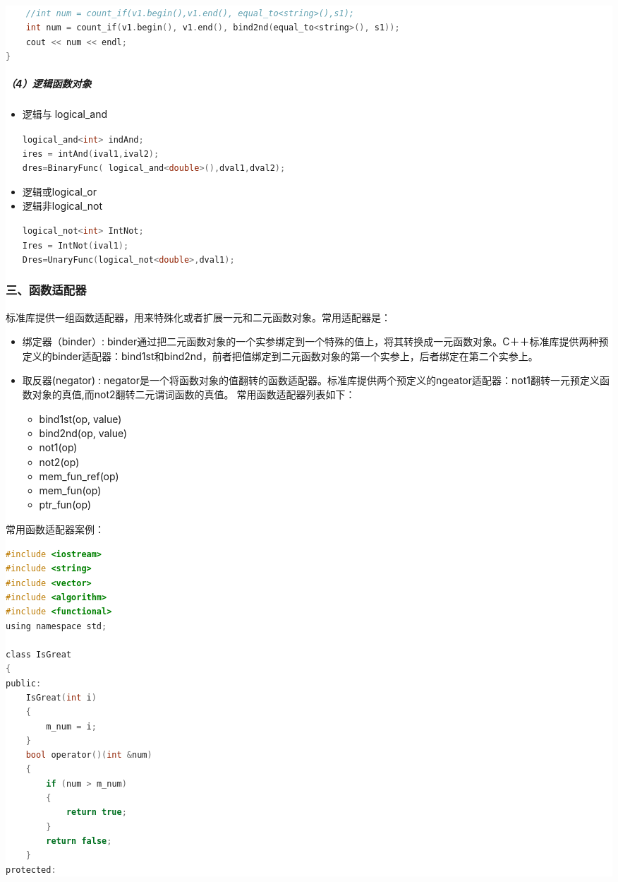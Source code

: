 ```c
	//int num = count_if(v1.begin(),v1.end(), equal_to<string>(),s1);
	int num = count_if(v1.begin(), v1.end(), bind2nd(equal_to<string>(), s1));
	cout << num << endl;
}
```

##### （4）逻辑函数对象

* 逻辑与 logical_and<Type>
	```c
	logical_and<int> indAnd;
	ires = intAnd(ival1,ival2);
	dres=BinaryFunc( logical_and<double>(),dval1,dval2);
	```
* 逻辑或logical_or<Type>
* 逻辑非logical_not<Type>
	```c
	logical_not<int> IntNot;
	Ires = IntNot(ival1);
	Dres=UnaryFunc(logical_not<double>,dval1);
	```

### 三、函数适配器

标准库提供一组函数适配器，用来特殊化或者扩展一元和二元函数对象。常用适配器是：
* 绑定器（binder）: binder通过把二元函数对象的一个实参绑定到一个特殊的值上，将其转换成一元函数对象。C＋＋标准库提供两种预定义的binder适配器：bind1st和bind2nd，前者把值绑定到二元函数对象的第一个实参上，后者绑定在第二个实参上。
* 取反器(negator) : negator是一个将函数对象的值翻转的函数适配器。标准库提供两个预定义的ngeator适配器：not1翻转一元预定义函数对象的真值,而not2翻转二元谓词函数的真值。
常用函数适配器列表如下：

	* bind1st(op, value)
	* bind2nd(op, value)
	* not1(op)
	* not2(op)
	* mem_fun_ref(op)
	* mem_fun(op)
	* ptr_fun(op)

常用函数适配器案例：

```c
#include <iostream>
#include <string>
#include <vector>
#include <algorithm>
#include <functional>
using namespace std;

class IsGreat
{
public:
	IsGreat(int i)
	{
		m_num = i;
	}
	bool operator()(int &num)
	{
		if (num > m_num)
		{
			return true;
		}
		return false;
	}
protected:
```